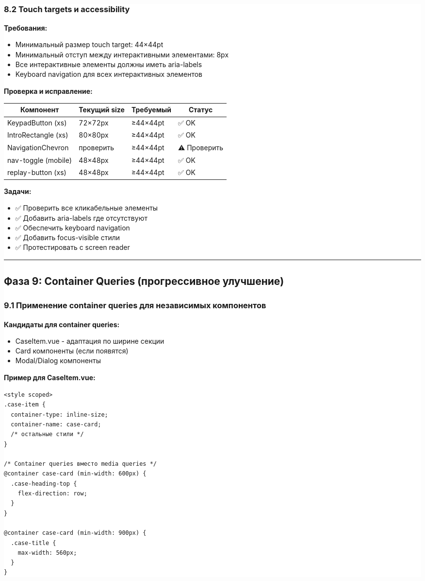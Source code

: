 
### 8.2 Touch targets и accessibility

**Требования:**
- Минимальный размер touch target: 44×44pt
- Минимальный отступ между интерактивными элементами: 8px
- Все интерактивные элементы должны иметь aria-labels
- Keyboard navigation для всех интерактивных элементов

**Проверка и исправление:**

| Компонент | Текущий size | Требуемый | Статус |
|-----------|--------------|-----------|--------|
| KeypadButton (xs) | 72×72px | ≥44×44pt | ✅ OK |
| IntroRectangle (xs) | 80×80px | ≥44×44pt | ✅ OK |
| NavigationChevron | проверить | ≥44×44pt | ⚠️ Проверить |
| nav-toggle (mobile) | 48×48px | ≥44×44pt | ✅ OK |
| replay-button (xs) | 48×48px | ≥44×44pt | ✅ OK |

**Задачи:**
- ✅ Проверить все кликабельные элементы
- ✅ Добавить aria-labels где отсутствуют
- ✅ Обеспечить keyboard navigation
- ✅ Добавить focus-visible стили
- ✅ Протестировать с screen reader

---

## Фаза 9: Container Queries (прогрессивное улучшение)

### 9.1 Применение container queries для независимых компонентов

**Кандидаты для container queries:**
- CaseItem.vue - адаптация по ширине секции
- Card компоненты (если появятся)
- Modal/Dialog компоненты

**Пример для CaseItem.vue:**

```vue
<style scoped>
.case-item {
  container-type: inline-size;
  container-name: case-card;
  /* остальные стили */
}

/* Container queries вместо media queries */
@container case-card (min-width: 600px) {
  .case-heading-top {
    flex-direction: row;
  }
}

@container case-card (min-width: 900px) {
  .case-title {
    max-width: 560px;
  }
}
```
